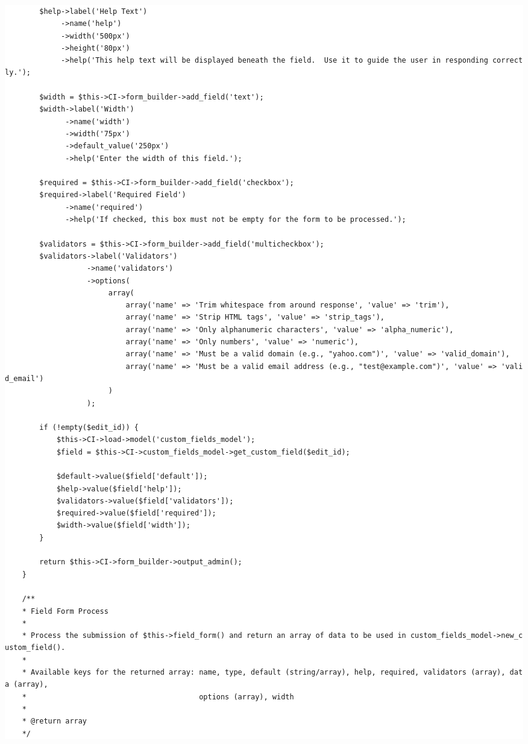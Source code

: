 ```
	    $help->label('Help Text')
	    	 ->name('help')
	    	 ->width('500px')
	    	 ->height('80px')
	    	 ->help('This help text will be displayed beneath the field.  Use it to guide the user in responding correctly.');
	    	 
	   	$width = $this->CI->form_builder->add_field('text');
	   	$width->label('Width')
	   	 	  ->name('width')
	   	 	  ->width('75px')
	   	 	  ->default_value('250px')
	   		  ->help('Enter the width of this field.');
	    	 
	    $required = $this->CI->form_builder->add_field('checkbox');
	    $required->label('Required Field')
	    	  ->name('required')
	    	  ->help('If checked, this box must not be empty for the form to be processed.');
	    	  
	   	$validators = $this->CI->form_builder->add_field('multicheckbox');
	   	$validators->label('Validators')
	   			   ->name('validators')
	   			   ->options(
	   			   		array(
	   			   			array('name' => 'Trim whitespace from around response', 'value' => 'trim'),
	   			   			array('name' => 'Strip HTML tags', 'value' => 'strip_tags'),
	   			   			array('name' => 'Only alphanumeric characters', 'value' => 'alpha_numeric'),
	   			   			array('name' => 'Only numbers', 'value' => 'numeric'),
	   			   			array('name' => 'Must be a valid domain (e.g., "yahoo.com")', 'value' => 'valid_domain'),
	   			   			array('name' => 'Must be a valid email address (e.g., "test@example.com")', 'value' => 'valid_email')
	   			   		)
	   			   );
	    	  
	    if (!empty($edit_id)) {
	    	$this->CI->load->model('custom_fields_model');
	    	$field = $this->CI->custom_fields_model->get_custom_field($edit_id);
	    	
	    	$default->value($field['default']);
	    	$help->value($field['help']);
	    	$validators->value($field['validators']);
	    	$required->value($field['required']);
	    	$width->value($field['width']);
	    }	  
	          
		return $this->CI->form_builder->output_admin();      
	}
	
	/**
	* Field Form Process
	*
	* Process the submission of $this->field_form() and return an array of data to be used in custom_fields_model->new_custom_field().
	*
	* Available keys for the returned array: name, type, default (string/array), help, required, validators (array), data (array), 
	*										 options (array), width
	*
	* @return array
	*/
```